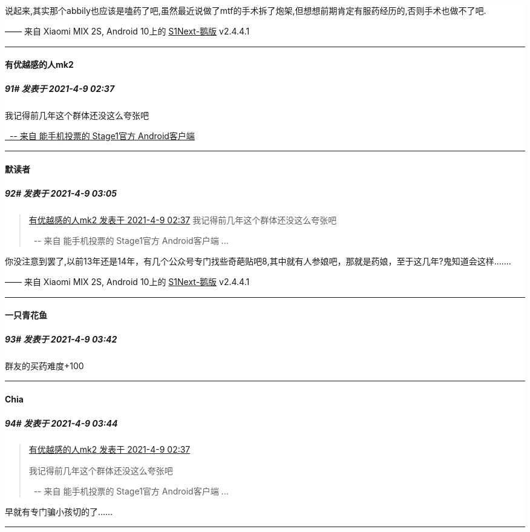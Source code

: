 
说起来,其实那个abbily也应该是嗑药了吧,虽然最近说做了mtf的手术拆了炮架,但想想前期肯定有服药经历的,否则手术也做不了吧.


—— 来自 Xiaomi MIX 2S, Android 10上的 [S1Next-鹅版](https://github.com/ykrank/S1-Next/releases) v2.4.4.1




*****

####  有优越感的人mk2  
##### 91#       发表于 2021-4-9 02:37


我记得前几年这个群体还没这么夸张吧

[  -- 来自 能手机投票的 Stage1官方 Android客户端](https://www.coolapk.com/apk/140634)


*****

####  默读者  
##### 92#       发表于 2021-4-9 03:05


<blockquote><a href="httphttps://bbs.saraba1st.com/2b/forum.php?mod=redirect&amp;goto=findpost&amp;pid=50879178&amp;ptid=1997947" target="_blank">有优越感的人mk2 发表于 2021-4-9 02:37</a>
我记得前几年这个群体还没这么夸张吧

  -- 来自 能手机投票的 Stage1官方 Android客户端 ...</blockquote>
你没注意到罢了,以前13年还是14年，有几个公众号专门找些奇葩贴吧8,其中就有人参娘吧，那就是药娘，至于这几年?鬼知道会这样.......

—— 来自 Xiaomi MIX 2S, Android 10上的 [S1Next-鹅版](https://github.com/ykrank/S1-Next/releases) v2.4.4.1


*****

####  一只青花鱼  
##### 93#       发表于 2021-4-9 03:42


群友的买药难度+100


*****

####  Chia  
##### 94#       发表于 2021-4-9 03:44


<blockquote><a href="httphttps://bbs.saraba1st.com/2b/forum.php?mod=redirect&amp;goto=findpost&amp;pid=50879178&amp;ptid=1997947" target="_blank">有优越感的人mk2 发表于 2021-4-9 02:37</a>

我记得前几年这个群体还没这么夸张吧


  -- 来自 能手机投票的 Stage1官方 Android客户端 ...</blockquote>
早就有专门骗小孩切的了……


*****
